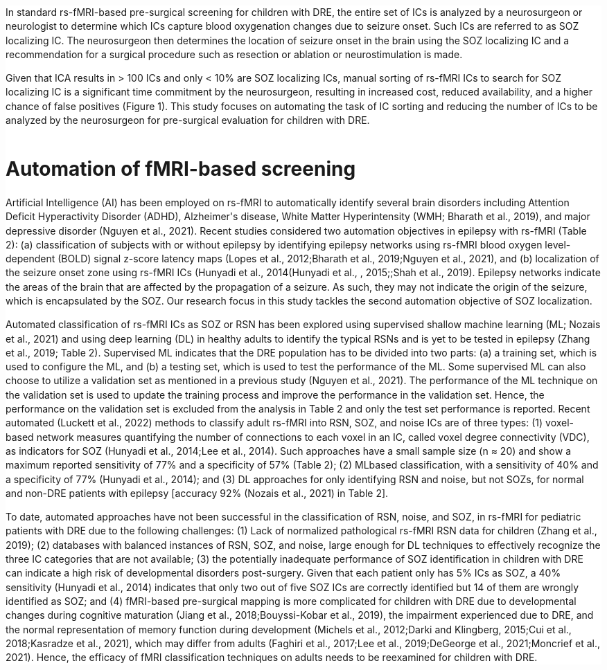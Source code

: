 In standard rs-fMRI-based pre-surgical screening for children with DRE, the entire set of ICs is analyzed by a neurosurgeon or neurologist to determine which ICs capture blood oxygenation changes due to seizure onset. Such ICs are referred to as SOZ localizing IC. The neurosurgeon then determines the location of seizure onset in the brain using the SOZ localizing IC and a recommendation for a surgical procedure such as resection or ablation or neurostimulation is made.

Given that ICA results in > 100 ICs and only < 10% are SOZ localizing ICs, manual sorting of rs-fMRI ICs to search for SOZ localizing IC is a significant time commitment by the neurosurgeon, resulting in increased cost, reduced availability, and a higher chance of false positives (Figure 1). This study focuses on automating the task of IC sorting and reducing the number of ICs to be analyzed by the neurosurgeon for pre-surgical evaluation for children with DRE.

# Automation of fMRI-based screening

Artificial Intelligence (AI) has been employed on rs-fMRI to automatically identify several brain disorders including Attention Deficit Hyperactivity Disorder (ADHD), Alzheimer's disease, White Matter Hyperintensity (WMH; Bharath et al., 2019), and major depressive disorder (Nguyen et al., 2021). Recent studies considered two automation objectives in epilepsy with rs-fMRI (Table 2): (a) classification of subjects with or without epilepsy by identifying epilepsy networks using rs-fMRI blood oxygen level-dependent (BOLD) signal z-score latency maps (Lopes et al., 2012;Bharath et al., 2019;Nguyen et al., 2021), and (b) localization of the seizure onset zone using rs-fMRI ICs (Hunyadi et al., 2014(Hunyadi et al., , 2015;;Shah et al., 2019). Epilepsy networks indicate the areas of the brain that are affected by the propagation of a seizure. As such, they may not indicate the origin of the seizure, which is encapsulated by the SOZ. Our research focus in this study tackles the second automation objective of SOZ localization.

Automated classification of rs-fMRI ICs as SOZ or RSN has been explored using supervised shallow machine learning (ML; Nozais et al., 2021) and using deep learning (DL) in healthy adults to identify the typical RSNs and is yet to be tested in epilepsy (Zhang et al., 2019; Table 2). Supervised ML indicates that the DRE population has to be divided into two parts: (a) a training set, which is used to configure the ML, and (b) a testing set, which is used to test the performance of the ML. Some supervised ML can also choose to utilize a validation set as mentioned in a previous study (Nguyen et al., 2021). The performance of the ML technique on the validation set is used to update the training process and improve the performance in the validation set. Hence, the performance on the validation set is excluded from the analysis in Table 2 and only the test set performance is reported. Recent automated (Luckett et al., 2022) methods to classify adult rs-fMRI into RSN, SOZ, and noise ICs are of three types: (1) voxel-based network measures quantifying the number of connections to each voxel in an IC, called voxel degree connectivity (VDC), as indicators for SOZ (Hunyadi et al., 2014;Lee et al., 2014). Such approaches have a small sample size (n ≈ 20) and show a maximum reported sensitivity of 77% and a specificity of 57% (Table 2); (2) MLbased classification, with a sensitivity of 40% and a specificity of 77% (Hunyadi et al., 2014); and (3) DL approaches for only identifying RSN and noise, but not SOZs, for normal and non-DRE patients with epilepsy [accuracy 92% (Nozais et al., 2021) in Table 2].

To date, automated approaches have not been successful in the classification of RSN, noise, and SOZ, in rs-fMRI for pediatric patients with DRE due to the following challenges: (1) Lack of normalized pathological rs-fMRI RSN data for children (Zhang et al., 2019); (2) databases with balanced instances of RSN, SOZ, and noise, large enough for DL techniques to effectively recognize the three IC categories that are not available; (3) the potentially inadequate performance of SOZ identification in children with DRE can indicate a high risk of developmental disorders post-surgery. Given that each patient only has 5% ICs as SOZ, a 40% sensitivity (Hunyadi et al., 2014) indicates that only two out of five SOZ ICs are correctly identified but 14 of them are wrongly identified as SOZ; and (4) fMRI-based pre-surgical mapping is more complicated for children with DRE due to developmental changes during cognitive maturation (Jiang et al., 2018;Bouyssi-Kobar et al., 2019), the impairment experienced due to DRE, and the normal representation of memory function during development (Michels et al., 2012;Darki and Klingberg, 2015;Cui et al., 2018;Kasradze et al., 2021), which may differ from adults (Faghiri et al., 2017;Lee et al., 2019;DeGeorge et al., 2021;Moncrief et al., 2021). Hence, the efficacy of fMRI classification techniques on adults needs to be reexamined for children with DRE.

